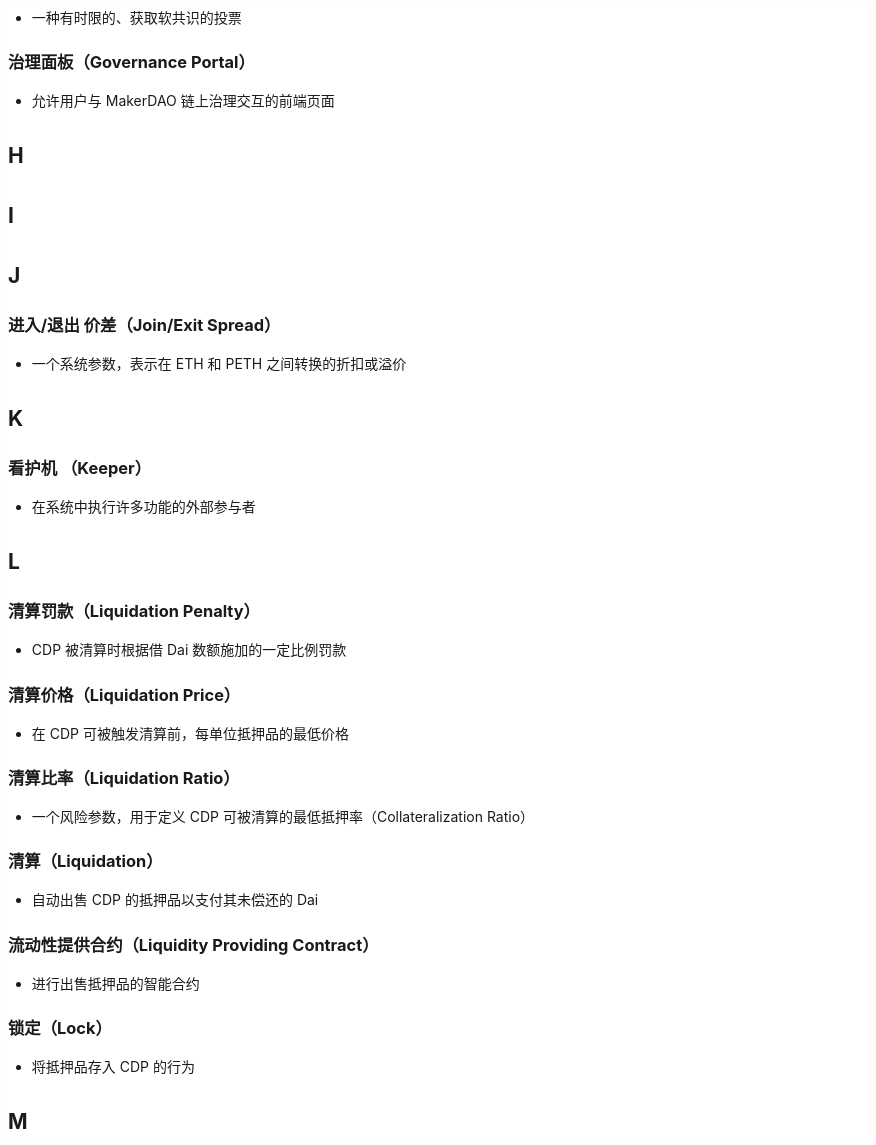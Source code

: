* 一种有时限的、获取软共识的投票

### 治理面板（Governance Portal）

* 允许用户与 MakerDAO 链上治理交互的前端页面

## H

## I

## J

### 进入/退出 价差（Join/Exit Spread）

* 一个系统参数，表示在 ETH 和 PETH 之间转换的折扣或溢价

## K

### 看护机 （Keeper）

* 在系统中执行许多功能的外部参与者

## L

### 清算罚款（Liquidation Penalty）

* CDP 被清算时根据借 Dai 数额施加的一定比例罚款

### 清算价格（Liquidation Price）

* 在 CDP 可被触发清算前，每单位抵押品的最低价格

### 清算比率（Liquidation Ratio）

* 一个风险参数，用于定义 CDP 可被清算的最低抵押率（Collateralization Ratio）

### 清算（Liquidation）

* 自动出售 CDP 的抵押品以支付其未偿还的 Dai

### 流动性提供合约（Liquidity Providing Contract）

* 进行出售抵押品的智能合约

### 锁定（Lock）

* 将抵押品存入 CDP 的行为

## M
